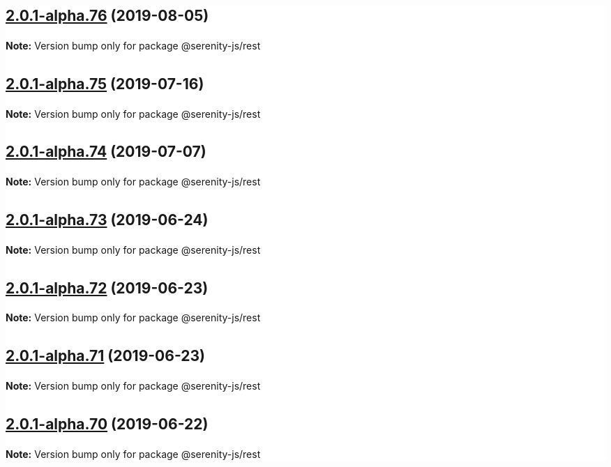 

## [2.0.1-alpha.76](https://github.com/jan-molak/serenity-js/compare/v2.0.1-alpha.75...v2.0.1-alpha.76) (2019-08-05)

**Note:** Version bump only for package @serenity-js/rest





## [2.0.1-alpha.75](https://github.com/jan-molak/serenity-js/compare/v2.0.1-alpha.74...v2.0.1-alpha.75) (2019-07-16)

**Note:** Version bump only for package @serenity-js/rest





## [2.0.1-alpha.74](https://github.com/jan-molak/serenity-js/compare/v2.0.1-alpha.73...v2.0.1-alpha.74) (2019-07-07)

**Note:** Version bump only for package @serenity-js/rest





## [2.0.1-alpha.73](https://github.com/jan-molak/serenity-js/compare/v2.0.1-alpha.72...v2.0.1-alpha.73) (2019-06-24)

**Note:** Version bump only for package @serenity-js/rest





## [2.0.1-alpha.72](https://github.com/jan-molak/serenity-js/compare/v2.0.1-alpha.71...v2.0.1-alpha.72) (2019-06-23)

**Note:** Version bump only for package @serenity-js/rest





## [2.0.1-alpha.71](https://github.com/jan-molak/serenity-js/compare/v2.0.1-alpha.70...v2.0.1-alpha.71) (2019-06-23)

**Note:** Version bump only for package @serenity-js/rest





## [2.0.1-alpha.70](https://github.com/jan-molak/serenity-js/compare/v2.0.1-alpha.69...v2.0.1-alpha.70) (2019-06-22)

**Note:** Version bump only for package @serenity-js/rest
